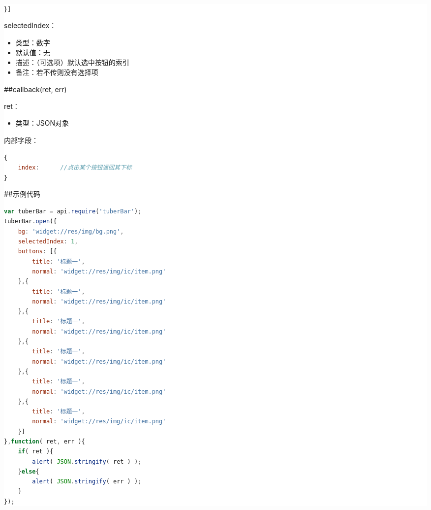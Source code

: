 ```js
}]
```

selectedIndex：

- 类型：数字
- 默认值：无
- 描述：（可选项）默认选中按钮的索引
- 备注：若不传则没有选择项


##callback(ret, err)

ret：

- 类型：JSON对象

内部字段：

```js
{
    index:		//点击某个按钮返回其下标
}
```

##示例代码

```js
var tuberBar = api.require('tuberBar');
tuberBar.open({
    bg: 'widget://res/img/bg.png',
    selectedIndex: 1,
    buttons: [{
        title: '标题一',
        normal: 'widget://res/img/ic/item.png'
    },{
        title: '标题一',
        normal: 'widget://res/img/ic/item.png'
    },{
        title: '标题一',
        normal: 'widget://res/img/ic/item.png'
    },{
        title: '标题一',
        normal: 'widget://res/img/ic/item.png'
    },{
        title: '标题一',
        normal: 'widget://res/img/ic/item.png'
    },{
        title: '标题一',
        normal: 'widget://res/img/ic/item.png'
    }]
},function( ret, err ){		
    if( ret ){
        alert( JSON.stringify( ret ) );
    }else{
        alert( JSON.stringify( err ) );
    }
});
```
